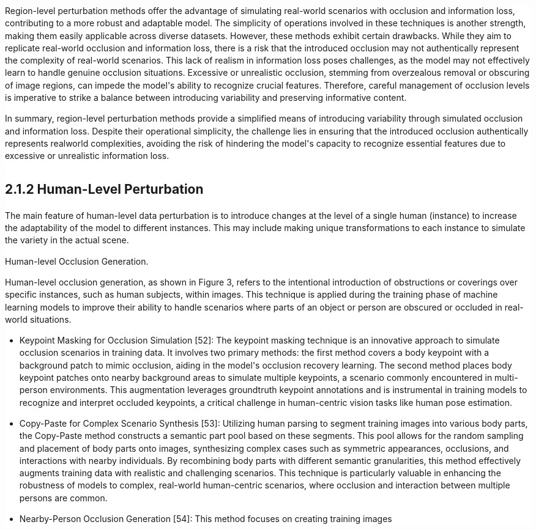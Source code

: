 Region-level perturbation methods offer the advantage of simulating real-world scenarios with occlusion and information loss, contributing to a more robust and adaptable model. The simplicity of operations involved in these techniques is another strength, making them easily applicable across diverse datasets. However, these methods exhibit certain drawbacks. While they aim to replicate real-world occlusion and information loss, there is a risk that the introduced occlusion may not authentically represent the complexity of real-world scenarios. This lack of realism in information loss poses challenges, as the model may not effectively learn to handle genuine occlusion situations. Excessive or unrealistic occlusion, stemming from overzealous removal or obscuring of image regions, can impede the model's ability to recognize crucial features. Therefore, careful management of occlusion levels is imperative to strike a balance between introducing variability and preserving informative content.

In summary, region-level perturbation methods provide a simplified means of introducing variability through simulated occlusion and information loss. Despite their operational simplicity, the challenge lies in ensuring that the introduced occlusion authentically represents realworld complexities, avoiding the risk of hindering the model's capacity to recognize essential features due to excessive or unrealistic information loss.

## 2.1.2 Human-Level Perturbation

The main feature of human-level data perturbation is to introduce changes at the level of a single human (instance) to increase the adaptability of the model to different instances. This may include making unique transformations to each instance to simulate the variety in the actual scene.

Human-level Occlusion Generation.

Human-level occlusion generation, as shown in Figure 3, refers to the intentional introduction of obstructions or coverings over specific instances, such as human subjects, within images. This technique is applied during the training phase of machine learning models to improve their ability to handle scenarios where parts of an object or person are obscured or occluded in real-world situations.

- Keypoint Masking for Occlusion Simulation [52]: The keypoint masking technique is an innovative approach to simulate occlusion scenarios in training data. It involves two primary methods: the first method covers a body keypoint with a background patch to mimic occlusion, aiding in the model's occlusion recovery learning. The second method places body keypoint patches onto nearby background areas to simulate multiple keypoints, a scenario commonly encountered in multi-person environments. This augmentation leverages groundtruth keypoint annotations and is instrumental in training models to recognize and interpret occluded keypoints, a critical challenge in human-centric vision tasks like human pose estimation.

- Copy-Paste for Complex Scenario Synthesis [53]: Utilizing human parsing to segment training images into various body parts, the Copy-Paste method constructs a semantic part pool based on these segments. This pool allows for the random sampling and placement of body parts onto images, synthesizing complex cases such as symmetric appearances, occlusions, and interactions with nearby individuals. By recombining body parts with different semantic granularities, this method effectively augments training data with realistic and challenging scenarios. This technique is particularly valuable in enhancing the robustness of models to complex, real-world human-centric scenarios, where occlusion and interaction between multiple persons are common.

- Nearby-Person Occlusion Generation [54]: This method focuses on creating training images
